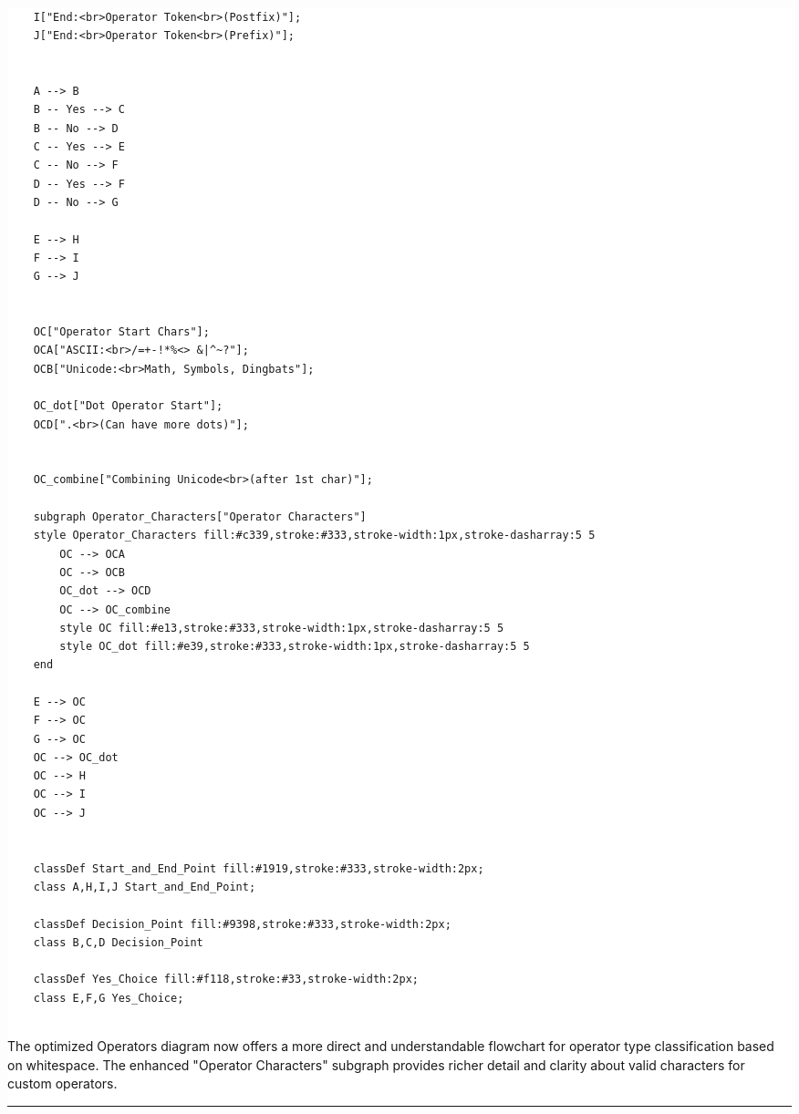 ```mermaid
    I["End:<br>Operator Token<br>(Postfix)"];
    J["End:<br>Operator Token<br>(Prefix)"];


    A --> B
    B -- Yes --> C
    B -- No --> D
    C -- Yes --> E
    C -- No --> F
    D -- Yes --> F
    D -- No --> G

    E --> H
    F --> I
    G --> J


    OC["Operator Start Chars"];
    OCA["ASCII:<br>/=+-!*%<> &|^~?"];
    OCB["Unicode:<br>Math, Symbols, Dingbats"];

    OC_dot["Dot Operator Start"];
    OCD[".<br>(Can have more dots)"];


    OC_combine["Combining Unicode<br>(after 1st char)"];

    subgraph Operator_Characters["Operator Characters"]
    style Operator_Characters fill:#c339,stroke:#333,stroke-width:1px,stroke-dasharray:5 5
        OC --> OCA
        OC --> OCB
        OC_dot --> OCD
        OC --> OC_combine
        style OC fill:#e13,stroke:#333,stroke-width:1px,stroke-dasharray:5 5
        style OC_dot fill:#e39,stroke:#333,stroke-width:1px,stroke-dasharray:5 5
    end

    E --> OC
    F --> OC
    G --> OC
    OC --> OC_dot
    OC --> H
    OC --> I
    OC --> J


    classDef Start_and_End_Point fill:#1919,stroke:#333,stroke-width:2px;
    class A,H,I,J Start_and_End_Point;

    classDef Decision_Point fill:#9398,stroke:#333,stroke-width:2px;
    class B,C,D Decision_Point

    classDef Yes_Choice fill:#f118,stroke:#33,stroke-width:2px;
    class E,F,G Yes_Choice;
    
```


The optimized Operators diagram now offers a more direct and understandable flowchart for operator type classification based on whitespace. The enhanced "Operator Characters" subgraph provides richer detail and clarity about valid characters for custom operators.


---
